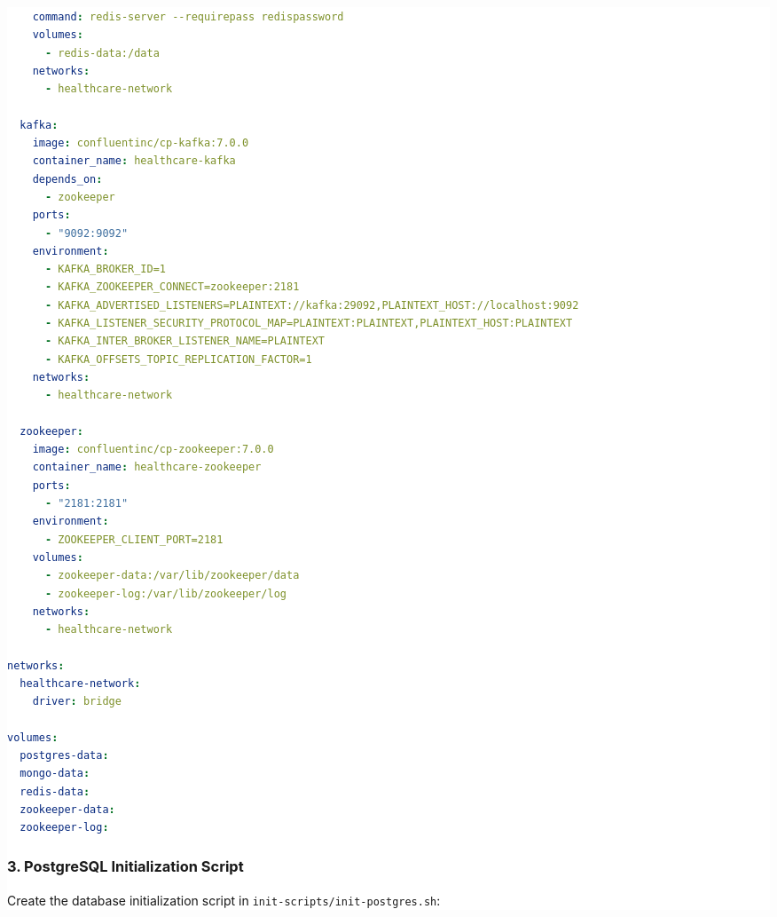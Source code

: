 ```yaml
    command: redis-server --requirepass redispassword
    volumes:
      - redis-data:/data
    networks:
      - healthcare-network

  kafka:
    image: confluentinc/cp-kafka:7.0.0
    container_name: healthcare-kafka
    depends_on:
      - zookeeper
    ports:
      - "9092:9092"
    environment:
      - KAFKA_BROKER_ID=1
      - KAFKA_ZOOKEEPER_CONNECT=zookeeper:2181
      - KAFKA_ADVERTISED_LISTENERS=PLAINTEXT://kafka:29092,PLAINTEXT_HOST://localhost:9092
      - KAFKA_LISTENER_SECURITY_PROTOCOL_MAP=PLAINTEXT:PLAINTEXT,PLAINTEXT_HOST:PLAINTEXT
      - KAFKA_INTER_BROKER_LISTENER_NAME=PLAINTEXT
      - KAFKA_OFFSETS_TOPIC_REPLICATION_FACTOR=1
    networks:
      - healthcare-network

  zookeeper:
    image: confluentinc/cp-zookeeper:7.0.0
    container_name: healthcare-zookeeper
    ports:
      - "2181:2181"
    environment:
      - ZOOKEEPER_CLIENT_PORT=2181
    volumes:
      - zookeeper-data:/var/lib/zookeeper/data
      - zookeeper-log:/var/lib/zookeeper/log
    networks:
      - healthcare-network

networks:
  healthcare-network:
    driver: bridge

volumes:
  postgres-data:
  mongo-data:
  redis-data:
  zookeeper-data:
  zookeeper-log:
```

### 3. PostgreSQL Initialization Script

Create the database initialization script in `init-scripts/init-postgres.sh`:
